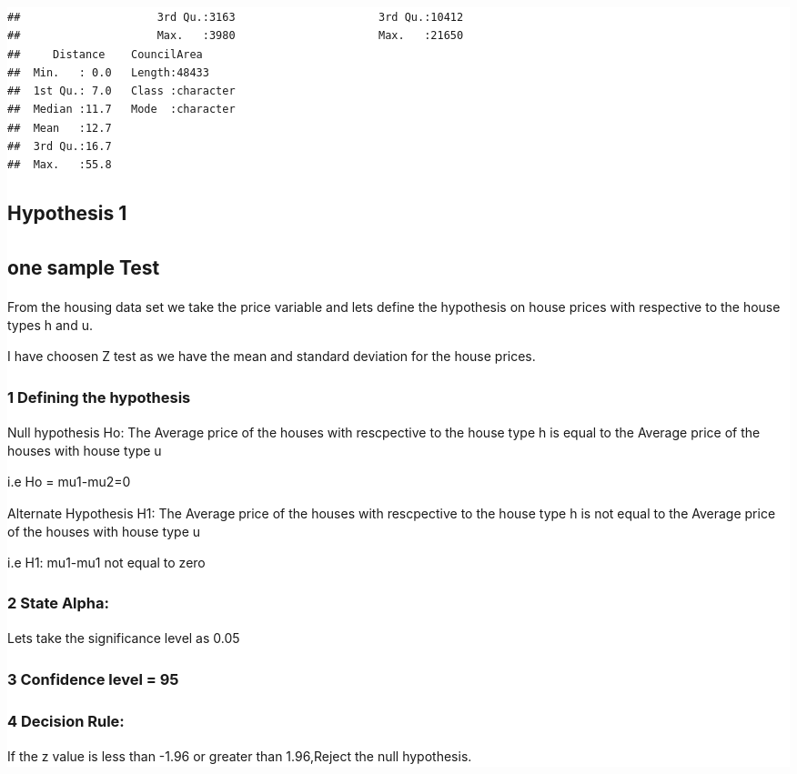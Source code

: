     ##                     3rd Qu.:3163                      3rd Qu.:10412  
    ##                     Max.   :3980                      Max.   :21650  
    ##     Distance    CouncilArea       
    ##  Min.   : 0.0   Length:48433      
    ##  1st Qu.: 7.0   Class :character  
    ##  Median :11.7   Mode  :character  
    ##  Mean   :12.7                     
    ##  3rd Qu.:16.7                     
    ##  Max.   :55.8


## Hypothesis 1

## one sample Test

From the housing data set we take the price variable and lets define the hypothesis on house prices with respective to the house types h and u.

I have choosen Z test as we have the mean and standard deviation for the house prices.

### 1 Defining the hypothesis

Null hypothesis Ho: The Average price of the houses with rescpective to the house type h is equal to the Average price of the houses with house type u

i.e Ho = mu1-mu2=0

Alternate Hypothesis H1: The Average price of the houses with rescpective to the house type h is not equal to the Average price of the houses with house type u

i.e H1: mu1-mu1 not equal to zero

### 2 State Alpha:

Lets take the significance level as 0.05

### 3 Confidence level = 95

### 4 Decision Rule:

If the z value is less than -1.96 or greater than 1.96,Reject the null hypothesis.

